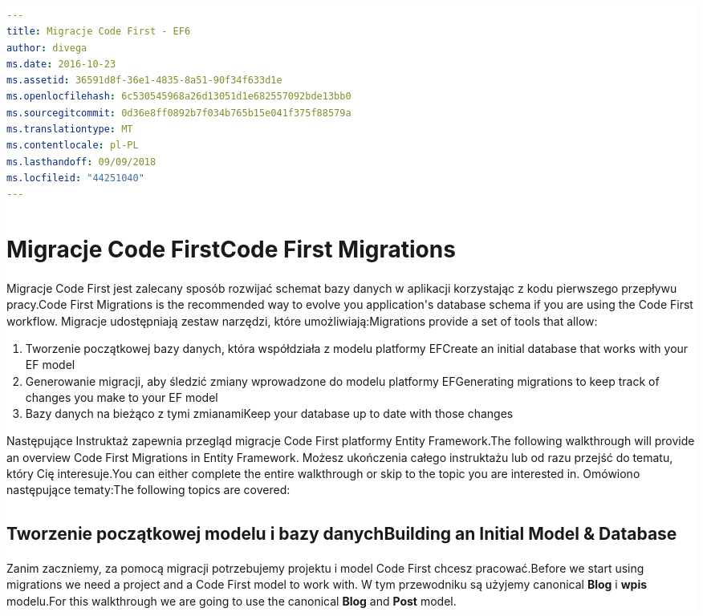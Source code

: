 ```yaml
---
title: Migracje Code First - EF6
author: divega
ms.date: 2016-10-23
ms.assetid: 36591d8f-36e1-4835-8a51-90f34f633d1e
ms.openlocfilehash: 6c530545968a26d13051d1e682557092bde13bb0
ms.sourcegitcommit: 0d36e8ff0892b7f034b765b15e041f375f88579a
ms.translationtype: MT
ms.contentlocale: pl-PL
ms.lasthandoff: 09/09/2018
ms.locfileid: "44251040"
---
```

# <a name="code-first-migrations"></a><span data-ttu-id="9eb2f-102">Migracje Code First</span><span class="sxs-lookup"><span data-stu-id="9eb2f-102">Code First Migrations</span></span>
<span data-ttu-id="9eb2f-103">Migracje Code First jest zalecany sposób rozwijać schemat bazy danych w aplikacji korzystając z kodu pierwszego przepływu pracy.</span><span class="sxs-lookup"><span data-stu-id="9eb2f-103">Code First Migrations is the recommended way to evolve you application's database schema if you are using the Code First workflow.</span></span> <span data-ttu-id="9eb2f-104">Migracje udostępniają zestaw narzędzi, które umożliwiają:</span><span class="sxs-lookup"><span data-stu-id="9eb2f-104">Migrations provide a set of tools that allow:</span></span>

1. <span data-ttu-id="9eb2f-105">Tworzenie początkowej bazy danych, która współdziała z modelu platformy EF</span><span class="sxs-lookup"><span data-stu-id="9eb2f-105">Create an initial database that works with your EF model</span></span>
2. <span data-ttu-id="9eb2f-106">Generowanie migracji, aby śledzić zmiany wprowadzone do modelu platformy EF</span><span class="sxs-lookup"><span data-stu-id="9eb2f-106">Generating migrations to keep track of changes you make to your EF model</span></span>
2. <span data-ttu-id="9eb2f-107">Bazy danych na bieżąco z tymi zmianami</span><span class="sxs-lookup"><span data-stu-id="9eb2f-107">Keep your database up to date with those changes</span></span>

<span data-ttu-id="9eb2f-108">Następujące Instruktaż zapewnia przegląd migracje Code First platformy Entity Framework.</span><span class="sxs-lookup"><span data-stu-id="9eb2f-108">The following walkthrough will provide an overview Code First Migrations in Entity Framework.</span></span> <span data-ttu-id="9eb2f-109">Możesz ukończenia całego instruktażu lub od razu przejść do tematu, który Cię interesuje.</span><span class="sxs-lookup"><span data-stu-id="9eb2f-109">You can either complete the entire walkthrough or skip to the topic you are interested in.</span></span> <span data-ttu-id="9eb2f-110">Omówiono następujące tematy:</span><span class="sxs-lookup"><span data-stu-id="9eb2f-110">The following topics are covered:</span></span>

## <a name="building-an-initial-model--database"></a><span data-ttu-id="9eb2f-111">Tworzenie początkowej modelu i bazy danych</span><span class="sxs-lookup"><span data-stu-id="9eb2f-111">Building an Initial Model & Database</span></span>

<span data-ttu-id="9eb2f-112">Zanim zaczniemy, za pomocą migracji potrzebujemy projektu i model Code First chcesz pracować.</span><span class="sxs-lookup"><span data-stu-id="9eb2f-112">Before we start using migrations we need a project and a Code First model to work with.</span></span> <span data-ttu-id="9eb2f-113">W tym przewodniku są użyjemy canonical **Blog** i **wpis** modelu.</span><span class="sxs-lookup"><span data-stu-id="9eb2f-113">For this walkthrough we are going to use the canonical **Blog** and **Post** model.</span></span>
